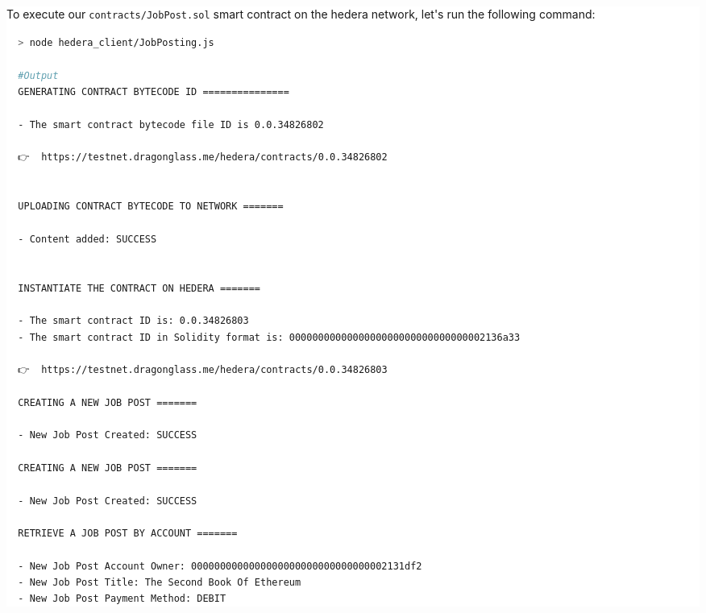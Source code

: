 To execute our `contracts/JobPost.sol` smart contract on the hedera network, let's run the following command:

```bash
  > node hedera_client/JobPosting.js

  #Output
  GENERATING CONTRACT BYTECODE ID ===============

  - The smart contract bytecode file ID is 0.0.34826802

  👉  https://testnet.dragonglass.me/hedera/contracts/0.0.34826802


  UPLOADING CONTRACT BYTECODE TO NETWORK =======

  - Content added: SUCCESS


  INSTANTIATE THE CONTRACT ON HEDERA =======

  - The smart contract ID is: 0.0.34826803
  - The smart contract ID in Solidity format is: 0000000000000000000000000000000002136a33

  👉  https://testnet.dragonglass.me/hedera/contracts/0.0.34826803

  CREATING A NEW JOB POST =======

  - New Job Post Created: SUCCESS

  CREATING A NEW JOB POST =======

  - New Job Post Created: SUCCESS

  RETRIEVE A JOB POST BY ACCOUNT =======

  - New Job Post Account Owner: 0000000000000000000000000000000002131df2
  - New Job Post Title: The Second Book Of Ethereum
  - New Job Post Payment Method: DEBIT

```



